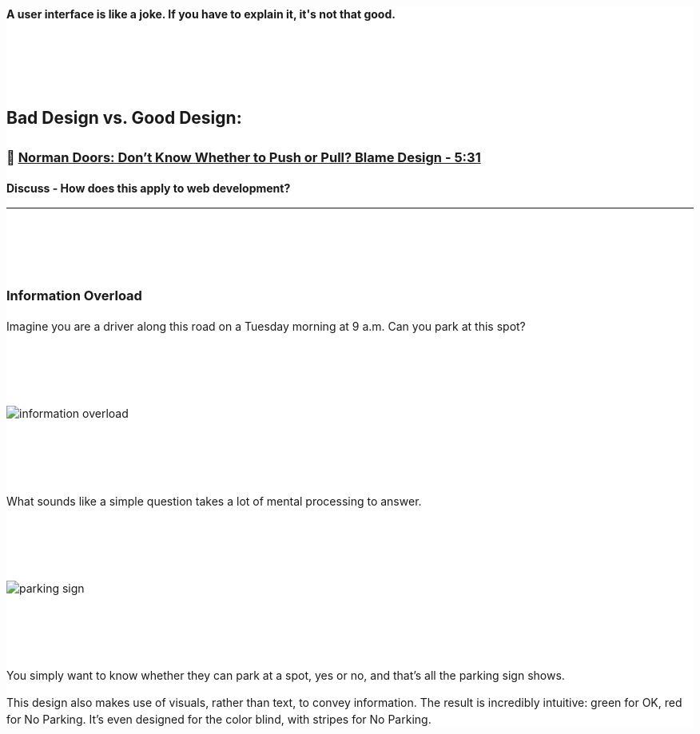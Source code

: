 **A user interface is like a joke.  If you have to explain it, it's not that good.**


<br>
<br>
<br>


## Bad Design vs. Good Design:

### 🎥 [Norman Doors: Don’t Know Whether to Push or Pull? Blame Design - 5:31](https://youtu.be/yY96hTb8WgI)

**Discuss - How does this apply to web development?**

<hr>

<br>
<br>
<br>



### Information Overload
Imagine you are a driver along this road on a Tuesday morning at 9 a.m. Can you park at this spot?

<br>
<br>
<br>


![information overload](https://i.imgur.com/MKhTcpy.png)

<br>
<br>
<br>


What sounds like a simple question takes a lot of mental processing to answer.

<br>
<br>
<br>


![parking sign](https://i.imgur.com/pNa0V6O.png)

<br>
<br>
<br>


You simply want to know whether they can park at a spot, yes or no, and that’s all the parking sign shows.

This design also makes use of visuals, rather than text, to convey information. The result is incredibly intuitive: green for OK, red for No Parking. It’s even designed for the color blind, with stripes for No Parking.
